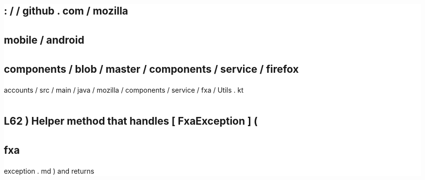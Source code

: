 :
/
/
github
.
com
/
mozilla
-
mobile
/
android
-
components
/
blob
/
master
/
components
/
service
/
firefox
-
accounts
/
src
/
main
/
java
/
mozilla
/
components
/
service
/
fxa
/
Utils
.
kt
#
L62
)
Helper
method
that
handles
[
FxaException
]
(
-
fxa
-
exception
.
md
)
and
returns